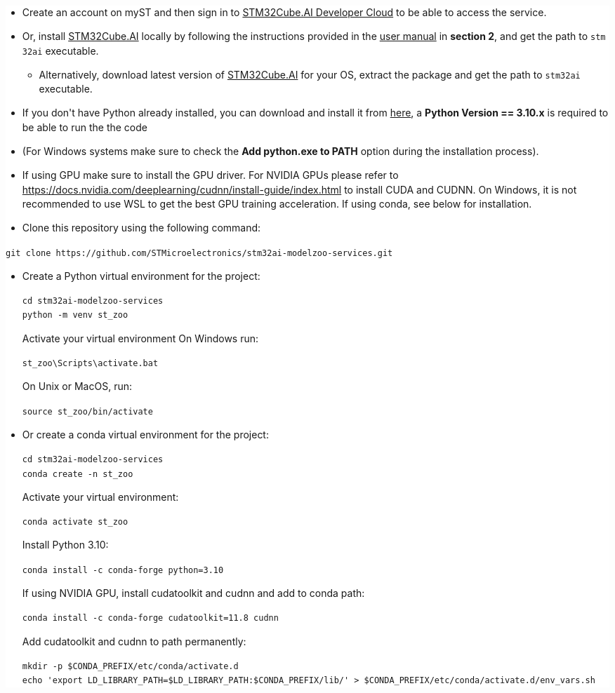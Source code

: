 
* Create an account on myST and then sign in to [STM32Cube.AI Developer Cloud](https://stedgeai-dc.st.com/home) to be
  able to access the service.
* Or, install [STM32Cube.AI](https://www.st.com/en/embedded-software/x-cube-ai.html) locally by following the
  instructions provided in
  the [user manual](https://www.st.com/resource/en/user_manual/um2526-getting-started-with-xcubeai-expansion-package-for-artificial-intelligence-ai-stmicroelectronics.pdf)
  in **section 2**, and get the path to `stm32ai` executable.
    * Alternatively, download latest version of [STM32Cube.AI](https://www.st.com/en/embedded-software/x-cube-ai.html)
      for your OS, extract the package and get the path to `stm32ai` executable.
* If you don't have Python already installed, you can download and install it
  from [here](https://www.python.org/downloads/), a **Python Version == 3.10.x** is required to be able to run the the code
* (For Windows systems make sure to check the **Add python.exe to PATH** option during the installation process).
* If using GPU make sure to install the GPU driver. For NVIDIA GPUs please refer
  to https://docs.nvidia.com/deeplearning/cudnn/install-guide/index.html to install CUDA and CUDNN. On Windows, it is
  not recommended to use WSL to get the best GPU training acceleration. If using conda, see below for installation.

* Clone this repository using the following command:

```
git clone https://github.com/STMicroelectronics/stm32ai-modelzoo-services.git
```

* Create a Python virtual environment for the project:
    ```
    cd stm32ai-modelzoo-services
    python -m venv st_zoo
    ```
  Activate your virtual environment
  On Windows run:
    ```
    st_zoo\Scripts\activate.bat
    ```
  On Unix or MacOS, run:
    ```
    source st_zoo/bin/activate
    ```
* Or create a conda virtual environment for the project:
    ```
    cd stm32ai-modelzoo-services
    conda create -n st_zoo
    ```
  Activate your virtual environment:
    ```
    conda activate st_zoo
    ```
  Install Python 3.10:
    ```
    conda install -c conda-forge python=3.10
    ```
  If using NVIDIA GPU, install cudatoolkit and cudnn and add to conda path:
    ```
    conda install -c conda-forge cudatoolkit=11.8 cudnn
    ```
  Add cudatoolkit and cudnn to path permanently:
    ```
    mkdir -p $CONDA_PREFIX/etc/conda/activate.d
    echo 'export LD_LIBRARY_PATH=$LD_LIBRARY_PATH:$CONDA_PREFIX/lib/' > $CONDA_PREFIX/etc/conda/activate.d/env_vars.sh